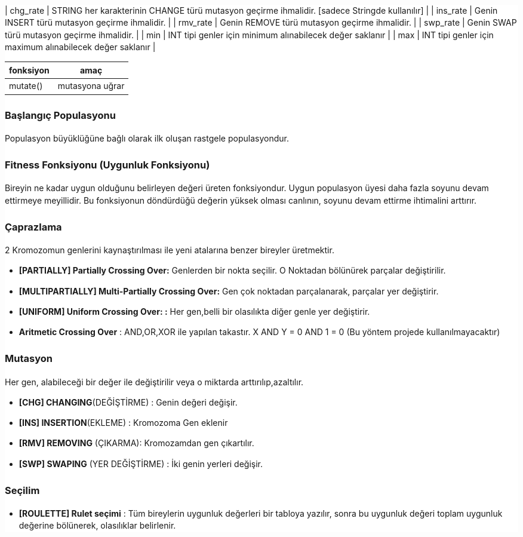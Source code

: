 |	chg_rate	|	STRING her karakterinin CHANGE türü mutasyon geçirme ihmalidir. [sadece Stringde kullanılır]	|
|	ins_rate	|	Genin INSERT türü mutasyon geçirme ihmalidir.	|
|	rmv_rate	|	Genin REMOVE türü mutasyon geçirme ihmalidir.	|
|	swp_rate	|	Genin SWAP türü mutasyon geçirme ihmalidir.	|
|	min	|	INT tipi genler için minimum alınabilecek değer saklanır	|
|	max	|	INT tipi genler için maximum alınabilecek değer saklanır	|


|	fonksiyon	|	amaç		|
|	--------	|	--------	|
|	mutate()	|	mutasyona uğrar	|


### Başlangıç Populasyonu

Populasyon büyüklüğüne bağlı olarak ilk oluşan rastgele populasyondur.

### Fitness Fonksiyonu (Uygunluk Fonksiyonu)
Bireyin ne kadar uygun olduğunu belirleyen değeri üreten fonksiyondur. Uygun populasyon üyesi daha fazla soyunu devam ettirmeye meyillidir. Bu fonksiyonun döndürdüğü değerin yüksek olması canlının, soyunu devam ettirme ihtimalini arttırır.

### Çaprazlama
2 Kromozomun genlerini kaynaştırılması ile yeni atalarına benzer bireyler üretmektir.

* **[PARTIALLY] Partially Crossing Over:** Genlerden bir nokta seçilir. O Noktadan bölünürek parçalar değiştirilir.

* **[MULTIPARTIALLY] Multi-Partially Crossing Over:** Gen çok noktadan parçalanarak, parçalar yer değiştirir.

* **[UNIFORM] Uniform Crossing Over: :** Her gen,belli bir olasılıkta diğer genle yer değiştirir.

* **Aritmetic Crossing Over** : AND,OR,XOR ile yapılan takastır. X AND Y = 0 AND 1 = 0 (Bu yöntem projede kullanılmayacaktır)

### Mutasyon
Her gen, alabileceği bir değer ile değiştirilir veya o miktarda arttırılıp,azaltılır.

* **[CHG] CHANGING**(DEĞİŞTİRME) : Genin değeri değişir.

* **[INS] INSERTION**(EKLEME) : Kromozoma Gen eklenir

* **[RMV] REMOVING** (ÇIKARMA): Kromozamdan gen çıkartılır.

* **[SWP] SWAPING** (YER DEĞİŞTİRME) : İki genin yerleri değişir.

### Seçilim

* **[ROULETTE] Rulet seçimi** : Tüm bireylerin uygunluk değerleri bir tabloya yazılır, sonra bu uygunluk değeri toplam uygunluk değerine bölünerek, olasılıklar belirlenir.
